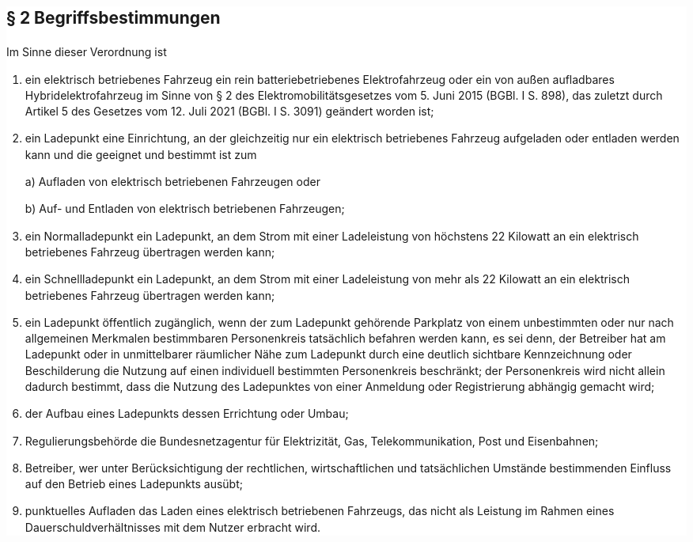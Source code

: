 

## § 2 Begriffsbestimmungen

Im Sinne dieser Verordnung ist

1.  ein elektrisch betriebenes Fahrzeug ein rein batteriebetriebenes
    Elektrofahrzeug oder ein von außen aufladbares Hybridelektrofahrzeug
    im Sinne von § 2 des Elektromobilitätsgesetzes vom 5. Juni 2015 (BGBl.
    I S. 898), das zuletzt durch Artikel 5 des Gesetzes vom 12. Juli 2021
    (BGBl. I S. 3091) geändert worden ist;


2.  ein Ladepunkt eine Einrichtung, an der gleichzeitig nur ein elektrisch
    betriebenes Fahrzeug aufgeladen oder entladen werden kann und die
    geeignet und bestimmt ist zum

    a)  Aufladen von elektrisch betriebenen Fahrzeugen oder


    b)  Auf- und Entladen von elektrisch betriebenen Fahrzeugen;





3.  ein Normalladepunkt ein Ladepunkt, an dem Strom mit einer Ladeleistung
    von höchstens 22 Kilowatt an ein elektrisch betriebenes Fahrzeug
    übertragen werden kann;


4.  ein Schnellladepunkt ein Ladepunkt, an dem Strom mit einer
    Ladeleistung von mehr als 22 Kilowatt an ein elektrisch betriebenes
    Fahrzeug übertragen werden kann;


5.  ein Ladepunkt öffentlich zugänglich, wenn der zum Ladepunkt gehörende
    Parkplatz von einem unbestimmten oder nur nach allgemeinen Merkmalen
    bestimmbaren Personenkreis tatsächlich befahren werden kann, es sei
    denn, der Betreiber hat am Ladepunkt oder in unmittelbarer räumlicher
    Nähe zum Ladepunkt durch eine deutlich sichtbare Kennzeichnung oder
    Beschilderung die Nutzung auf einen individuell bestimmten
    Personenkreis beschränkt; der Personenkreis wird nicht allein dadurch
    bestimmt, dass die Nutzung des Ladepunktes von einer Anmeldung oder
    Registrierung abhängig gemacht wird;


6.  der Aufbau eines Ladepunkts dessen Errichtung oder Umbau;


7.  Regulierungsbehörde die Bundesnetzagentur für Elektrizität, Gas,
    Telekommunikation, Post und Eisenbahnen;


8.  Betreiber, wer unter Berücksichtigung der rechtlichen,
    wirtschaftlichen und tatsächlichen Umstände bestimmenden Einfluss auf
    den Betrieb eines Ladepunkts ausübt;


9.  punktuelles Aufladen das Laden eines elektrisch betriebenen Fahrzeugs,
    das nicht als Leistung im Rahmen eines Dauerschuldverhältnisses mit
    dem Nutzer erbracht wird.
